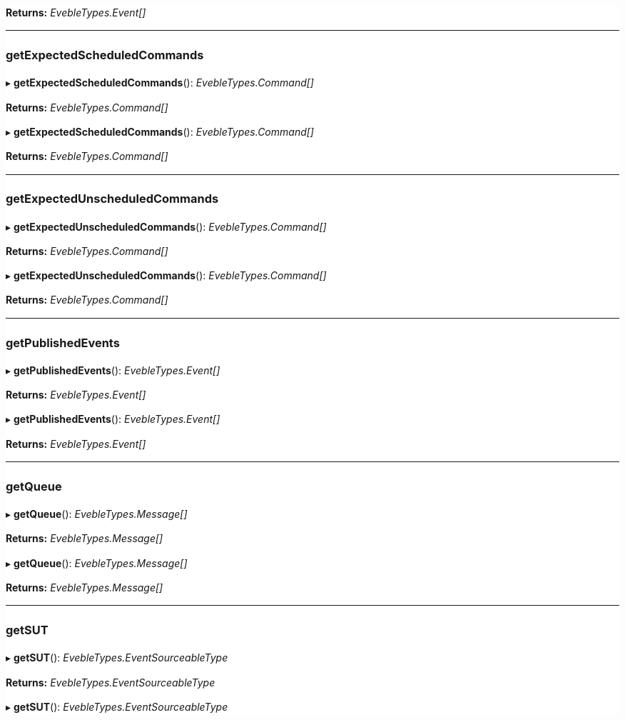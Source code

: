 **Returns:** *EvebleTypes.Event[]*

___

###  getExpectedScheduledCommands

▸ **getExpectedScheduledCommands**(): *EvebleTypes.Command[]*

**Returns:** *EvebleTypes.Command[]*

▸ **getExpectedScheduledCommands**(): *EvebleTypes.Command[]*

**Returns:** *EvebleTypes.Command[]*

___

###  getExpectedUnscheduledCommands

▸ **getExpectedUnscheduledCommands**(): *EvebleTypes.Command[]*

**Returns:** *EvebleTypes.Command[]*

▸ **getExpectedUnscheduledCommands**(): *EvebleTypes.Command[]*

**Returns:** *EvebleTypes.Command[]*

___

###  getPublishedEvents

▸ **getPublishedEvents**(): *EvebleTypes.Event[]*

**Returns:** *EvebleTypes.Event[]*

▸ **getPublishedEvents**(): *EvebleTypes.Event[]*

**Returns:** *EvebleTypes.Event[]*

___

###  getQueue

▸ **getQueue**(): *EvebleTypes.Message[]*

**Returns:** *EvebleTypes.Message[]*

▸ **getQueue**(): *EvebleTypes.Message[]*

**Returns:** *EvebleTypes.Message[]*

___

###  getSUT

▸ **getSUT**(): *EvebleTypes.EventSourceableType*

**Returns:** *EvebleTypes.EventSourceableType*

▸ **getSUT**(): *EvebleTypes.EventSourceableType*

